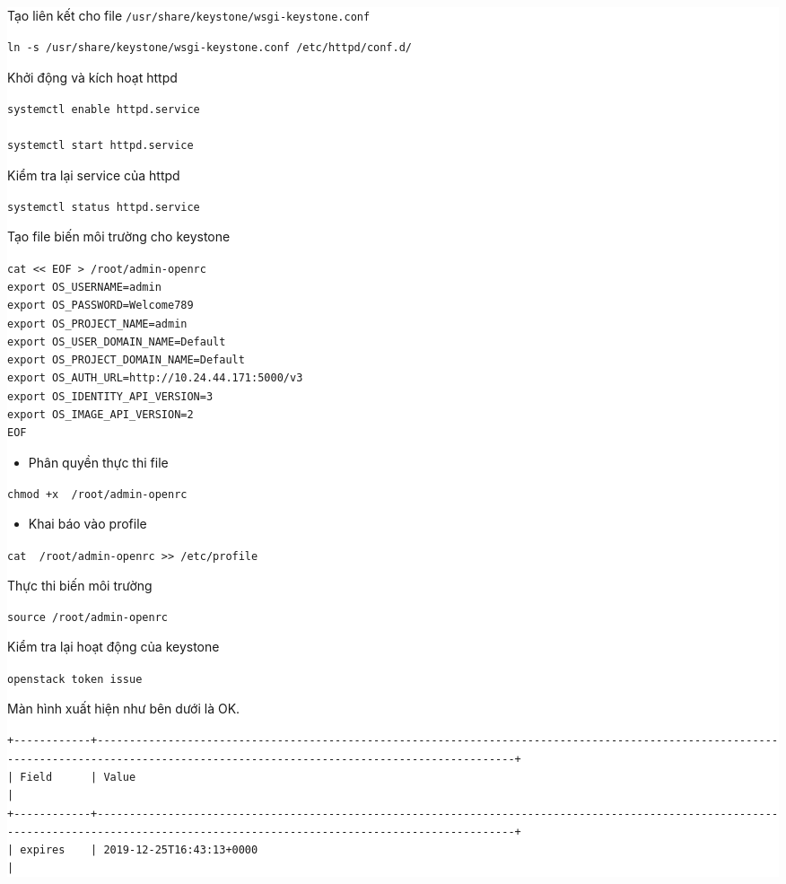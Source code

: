 Tạo liên kết cho file `/usr/share/keystone/wsgi-keystone.conf`

```
ln -s /usr/share/keystone/wsgi-keystone.conf /etc/httpd/conf.d/
```

Khởi động và kích hoạt httpd 

```
systemctl enable httpd.service

systemctl start httpd.service
```

Kiểm tra lại service của httpd

```
systemctl status httpd.service
```

Tạo file biến môi trường cho keystone 

```
cat << EOF > /root/admin-openrc
export OS_USERNAME=admin
export OS_PASSWORD=Welcome789
export OS_PROJECT_NAME=admin
export OS_USER_DOMAIN_NAME=Default
export OS_PROJECT_DOMAIN_NAME=Default
export OS_AUTH_URL=http://10.24.44.171:5000/v3
export OS_IDENTITY_API_VERSION=3
export OS_IMAGE_API_VERSION=2
EOF
```

- Phân quyền thực thi file

```
chmod +x  /root/admin-openrc
```

- Khai báo vào profile

```
cat  /root/admin-openrc >> /etc/profile
```

Thực thi biến môi trường 

```
source /root/admin-openrc
```

Kiểm tra lại hoạt động của keystone 

```
openstack token issue
```

Màn hình xuất hiện như bên dưới là OK.

```
+------------+-----------------------------------------------------------------------------------------------------------------------------------------------------------------------------------------+
| Field      | Value                                                                                                                                                                                   |
+------------+-----------------------------------------------------------------------------------------------------------------------------------------------------------------------------------------+
| expires    | 2019-12-25T16:43:13+0000                                                                                                                                                                |
```